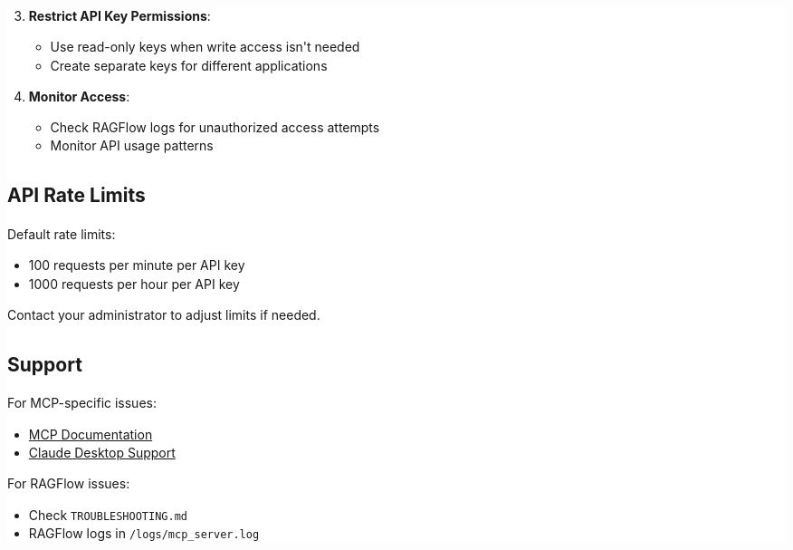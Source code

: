 3. **Restrict API Key Permissions**:
   - Use read-only keys when write access isn't needed
   - Create separate keys for different applications

4. **Monitor Access**:
   - Check RAGFlow logs for unauthorized access attempts
   - Monitor API usage patterns

## API Rate Limits

Default rate limits:
- 100 requests per minute per API key
- 1000 requests per hour per API key

Contact your administrator to adjust limits if needed.

## Support

For MCP-specific issues:
- [MCP Documentation](https://github.com/anthropics/model-context-protocol)
- [Claude Desktop Support](https://support.anthropic.com)

For RAGFlow issues:
- Check `TROUBLESHOOTING.md`
- RAGFlow logs in `/logs/mcp_server.log`